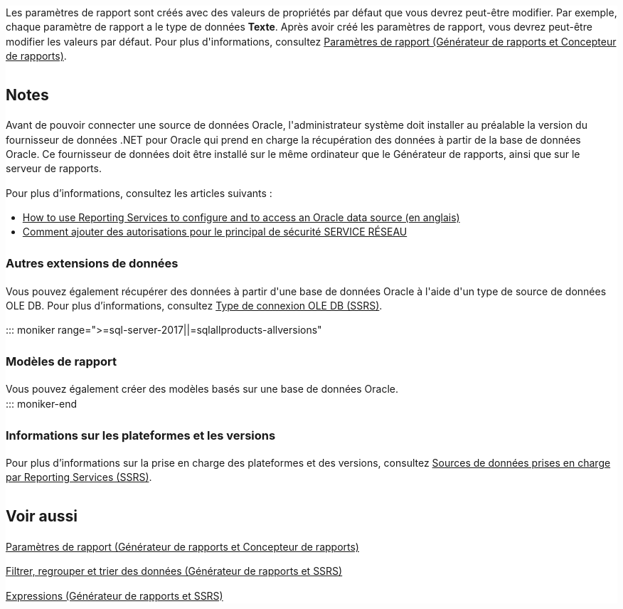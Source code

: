  Les paramètres de rapport sont créés avec des valeurs de propriétés par défaut que vous devrez peut-être modifier. Par exemple, chaque paramètre de rapport a le type de données **Texte**. Après avoir créé les paramètres de rapport, vous devrez peut-être modifier les valeurs par défaut. Pour plus d'informations, consultez [Paramètres de rapport &#40;Générateur de rapports et Concepteur de rapports&#41;](../../reporting-services/report-design/report-parameters-report-builder-and-report-designer.md).  
  
##  <a name="remarks"></a><a name="Remarks"></a> Notes  

Avant de pouvoir connecter une source de données Oracle, l'administrateur système doit installer au préalable la version du fournisseur de données .NET pour Oracle qui prend en charge la récupération des données à partir de la base de données Oracle. Ce fournisseur de données doit être installé sur le même ordinateur que le Générateur de rapports, ainsi que sur le serveur de rapports.  
  
Pour plus d’informations, consultez les articles suivants :  
  
- [How to use Reporting Services to configure and to access an Oracle data source (en anglais)](/archive/blogs/dataaccesstechnologies/configure-oracle-data-source-for-sql-server-reporting-services-ssdt-and-report-server)  
- [Comment ajouter des autorisations pour le principal de sécurité SERVICE RÉSEAU](https://support.microsoft.com/kb/870668)  
  
### <a name="alternate-data-extensions"></a>Autres extensions de données 

Vous pouvez également récupérer des données à partir d'une base de données Oracle à l'aide d'un type de source de données OLE DB. Pour plus d’informations, consultez [Type de connexion OLE DB &#40;SSRS&#41;](../../reporting-services/report-data/ole-db-connection-type-ssrs.md).  

::: moniker range=">=sql-server-2017||=sqlallproducts-allversions" 

### <a name="report-models"></a>Modèles de rapport

 Vous pouvez également créer des modèles basés sur une base de données Oracle.  
::: moniker-end

### <a name="platform-and-version-information"></a>Informations sur les plateformes et les versions  

Pour plus d’informations sur la prise en charge des plateformes et des versions, consultez [Sources de données prises en charge par Reporting Services &#40;SSRS&#41;](../../reporting-services/report-data/data-sources-supported-by-reporting-services-ssrs.md).  

## <a name="see-also"></a>Voir aussi

[Paramètres de rapport &#40;Générateur de rapports et Concepteur de rapports&#41;](../../reporting-services/report-design/report-parameters-report-builder-and-report-designer.md)   

[Filtrer, regrouper et trier des données &#40;Générateur de rapports et SSRS&#41;](../../reporting-services/report-design/filter-group-and-sort-data-report-builder-and-ssrs.md)   

[Expressions &#40;Générateur de rapports et SSRS&#41;](../../reporting-services/report-design/expressions-report-builder-and-ssrs.md)

